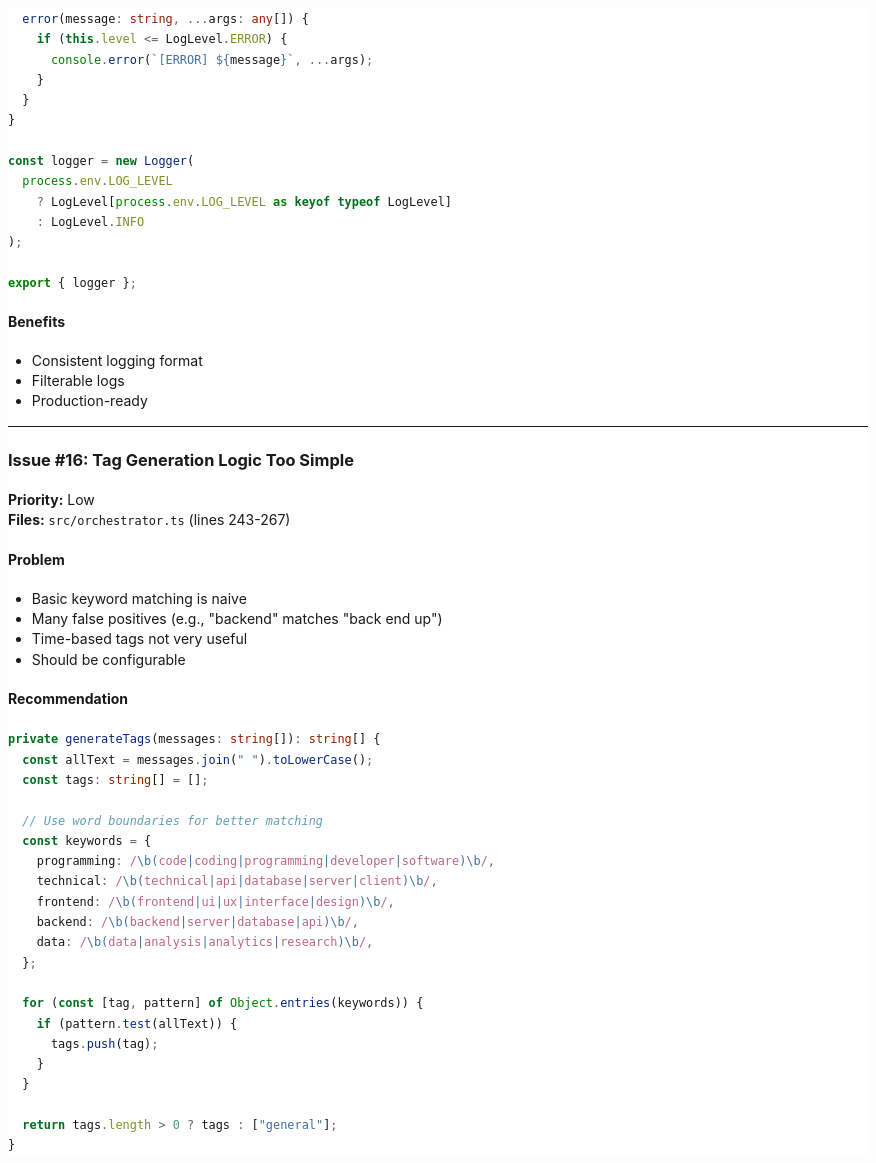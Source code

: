 ```typescript
  error(message: string, ...args: any[]) {
    if (this.level <= LogLevel.ERROR) {
      console.error(`[ERROR] ${message}`, ...args);
    }
  }
}

const logger = new Logger(
  process.env.LOG_LEVEL 
    ? LogLevel[process.env.LOG_LEVEL as keyof typeof LogLevel] 
    : LogLevel.INFO
);

export { logger };
```

#### Benefits
- Consistent logging format
- Filterable logs
- Production-ready

---

### Issue #16: Tag Generation Logic Too Simple

**Priority:** Low  
**Files:** `src/orchestrator.ts` (lines 243-267)

#### Problem
- Basic keyword matching is naive
- Many false positives (e.g., "backend" matches "back end up")
- Time-based tags not very useful
- Should be configurable

#### Recommendation
```typescript
private generateTags(messages: string[]): string[] {
  const allText = messages.join(" ").toLowerCase();
  const tags: string[] = [];

  // Use word boundaries for better matching
  const keywords = {
    programming: /\b(code|coding|programming|developer|software)\b/,
    technical: /\b(technical|api|database|server|client)\b/,
    frontend: /\b(frontend|ui|ux|interface|design)\b/,
    backend: /\b(backend|server|database|api)\b/,
    data: /\b(data|analysis|analytics|research)\b/,
  };

  for (const [tag, pattern] of Object.entries(keywords)) {
    if (pattern.test(allText)) {
      tags.push(tag);
    }
  }

  return tags.length > 0 ? tags : ["general"];
}
```
